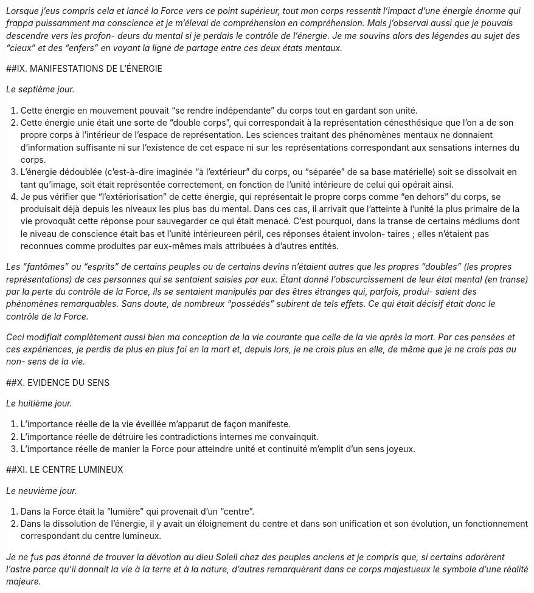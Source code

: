 *Lorsque j’eus compris cela et lancé la Force vers ce point supérieur, tout mon corps ressentit l’impact d’une énergie énorme qui frappa puissamment ma conscience et je m’élevai de compréhension en compréhension. Mais j’observai aussi que je pouvais descendre vers les profon- deurs du mental si je perdais le contrôle de l’énergie. Je me souvins alors des légendes au sujet des “cieux” et des “enfers” en voyant la ligne de partage entre ces deux états mentaux.*

##IX. MANIFESTATIONS DE L’ÉNERGIE

*Le septième jour.*

1. Cette énergie en mouvement pouvait “se rendre indépendante” du corps tout en gardant son unité.
2. Cette énergie unie était une sorte de “double corps”, qui correspondait à la représentation cénesthésique que l’on a de son propre corps à l’intérieur de l’espace de représentation. Les sciences traitant des phénomènes mentaux ne donnaient d’information suffisante ni sur l’existence de cet espace ni sur les représentations correspondant aux sensations internes du corps.
3. L’énergie dédoublée (c’est-à-dire imaginée “à l’extérieur” du corps, ou “séparée” de sa base matérielle) soit se dissolvait en tant qu’image, soit était représentée correctement, en fonction de l’unité intérieure de celui qui opérait ainsi.
4. Je pus vérifier que “l’extériorisation” de cette énergie, qui représentait le propre corps comme “en dehors” du corps, se produisait déjà depuis les niveaux les plus bas du mental. Dans ces cas, il arrivait que l’atteinte à l’unité la plus primaire de la vie provoquât cette réponse pour sauvegarder ce qui était menacé. C’est pourquoi, dans la transe de certains médiums dont le niveau de conscience était bas et l’unité intérieureen péril, ces réponses étaient involon- taires ; elles n’étaient pas reconnues comme produites par eux-mêmes mais attribuées à d’autres entités.


*Les “fantômes” ou “esprits” de certains peuples ou de certains devins n’étaient autres que les propres “doubles” (les propres représentations) de ces personnes qui se sentaient saisies par eux. Étant donné l’obscurcissement de leur état mental (en transe) par la perte du contrôle de la Force, ils se sentaient manipulés par des êtres étranges qui, parfois, produi- saient des phénomènes remarquables. Sans doute, de nombreux “possédés” subirent de tels effets. Ce qui était décisif était donc le contrôle de la Force.*

*Ceci modifiait complètement aussi bien ma conception de la vie courante que celle de la vie après la mort. Par ces pensées et ces expériences, je perdis de plus en plus foi en la mort et, depuis lors, je ne crois plus en elle, de même que je ne crois pas au non- sens de la vie.*

##X. EVIDENCE DU SENS

*Le huitième jour.*

1. L’importance réelle de la vie éveillée m’apparut de façon manifeste.
2. L’importance réelle de détruire les contradictions internes me convainquit.
3. L’importance réelle de manier la Force pour atteindre unité et continuité m’emplit d’un sens joyeux.

##XI. LE CENTRE LUMINEUX

*Le neuvième jour.*

1. Dans la Force était la “lumière” qui provenait d’un “centre”.
2. Dans la dissolution de l’énergie, il y avait un éloignement du centre et dans son unification et son évolution, un fonctionnement correspondant du centre lumineux.

*Je ne fus pas étonné de trouver la dévotion au dieu Soleil chez des peuples anciens et je compris que, si certains adorèrent l’astre parce qu’il donnait la vie à la terre et à la nature, d’autres remarquèrent dans ce corps majestueux le symbole d’une réalité majeure.*
